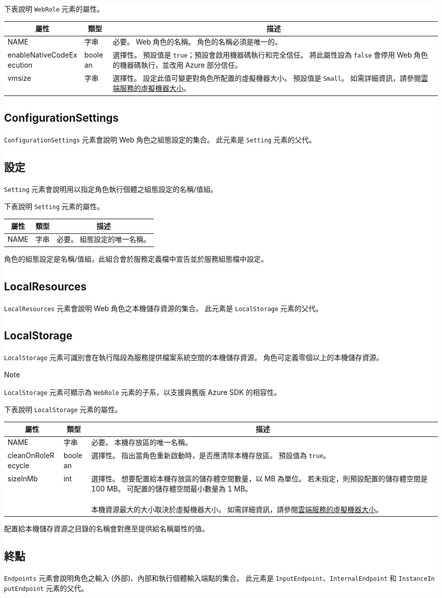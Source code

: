 下表說明 `WebRole` 元素的屬性。

| 屬性 | 類型 | 描述 |  
| --------- | ---- | ----------- |  
|NAME|字串|必要。 Web 角色的名稱。 角色的名稱必須是唯一的。|  
|enableNativeCodeExecution|boolean|選擇性。 預設值是 `true`；預設會啟用機器碼執行和完全信任。 將此屬性設為 `false` 會停用 Web 角色的機器碼執行，並改用 Azure 部分信任。|  
|vmsize|字串|選擇性。 設定此值可變更對角色所配置的虛擬機器大小。 預設值是 `Small`。 如需詳細資訊，請參閱[雲端服務的虛擬機器大小](cloud-services-sizes-specs.md)。|  

##  <a name="configurationsettings"></a><a name="ConfigurationSettings"></a>ConfigurationSettings  
`ConfigurationSettings` 元素會說明 Web 角色之組態設定的集合。 此元素是 `Setting` 元素的父代。

##  <a name="setting"></a><a name="Setting"></a> 設定  
`Setting` 元素會說明用以指定角色執行個體之組態設定的名稱/值組。

下表說明 `Setting` 元素的屬性。

| 屬性 | 類型 | 描述 |  
| --------- | ---- | ----------- |  
|NAME|字串|必要。 組態設定的唯一名稱。|  

角色的組態設定是名稱/值組，此組合會於服務定義檔中宣告並於服務組態檔中設定。

##  <a name="localresources"></a><a name="LocalResources"></a>LocalResources  
`LocalResources` 元素會說明 Web 角色之本機儲存資源的集合。 此元素是 `LocalStorage` 元素的父代。

##  <a name="localstorage"></a><a name="LocalStorage"></a> LocalStorage  
`LocalStorage` 元素可識別會在執行階段為服務提供檔案系統空間的本機儲存資源。 角色可定義零個以上的本機儲存資源。

> [!NOTE]
>  `LocalStorage` 元素可顯示為 `WebRole` 元素的子系，以支援與舊版 Azure SDK 的相容性。

下表說明 `LocalStorage` 元素的屬性。

| 屬性 | 類型 | 描述 |  
| --------- | ---- | ----------- |  
|NAME|字串|必要。 本機存放區的唯一名稱。|  
|cleanOnRoleRecycle|boolean|選擇性。 指出當角色重新啟動時，是否應清除本機存放區。 預設值為 `true`。|  
|sizeInMb|int|選擇性。 想要配置給本機存放區的儲存體空間數量，以 MB 為單位。 若未指定，則預設配置的儲存體空間是 100 MB。 可配置的儲存體空間最小數量為 1 MB。<br /><br /> 本機資源最大的大小取決於虛擬機器大小。 如需詳細資訊，請參閱[雲端服務的虛擬機器大小](cloud-services-sizes-specs.md)。|  
  
配置給本機儲存資源之目錄的名稱會對應至提供給名稱屬性的值。

##  <a name="endpoints"></a><a name="Endpoints"></a>終點  
`Endpoints` 元素會說明角色之輸入 (外部)、內部和執行個體輸入端點的集合。 此元素是 `InputEndpoint`、`InternalEndpoint` 和 `InstanceInputEndpoint` 元素的父代。
